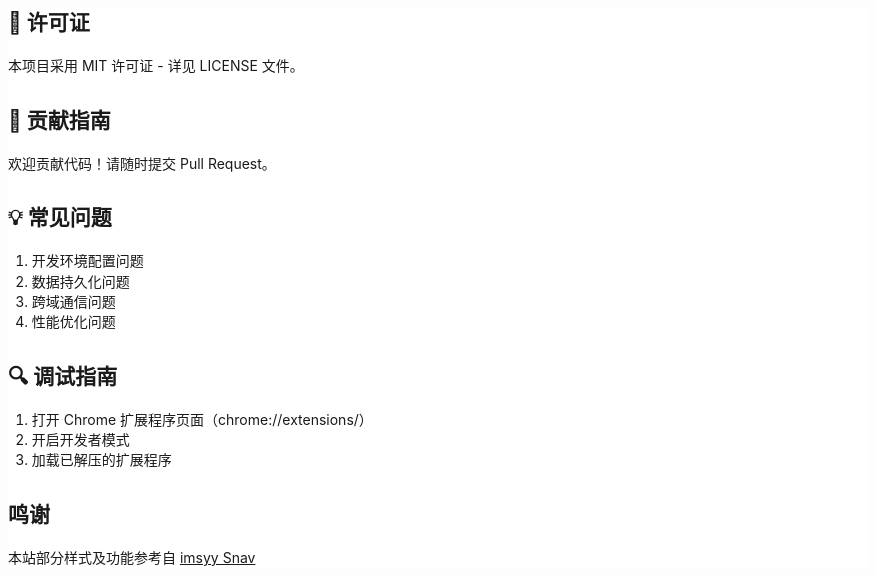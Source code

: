 ## 📝 许可证

本项目采用 MIT 许可证 - 详见 LICENSE 文件。

## 🤝 贡献指南

欢迎贡献代码！请随时提交 Pull Request。
 

## 💡 常见问题

1. 开发环境配置问题
2. 数据持久化问题
3. 跨域通信问题
4. 性能优化问题

## 🔍 调试指南

1. 打开 Chrome 扩展程序页面（chrome://extensions/）
2. 开启开发者模式
3. 加载已解压的扩展程序

## 鸣谢
本站部分样式及功能参考自 [imsyy Snav](https://github.com/imsyy/SNav)


